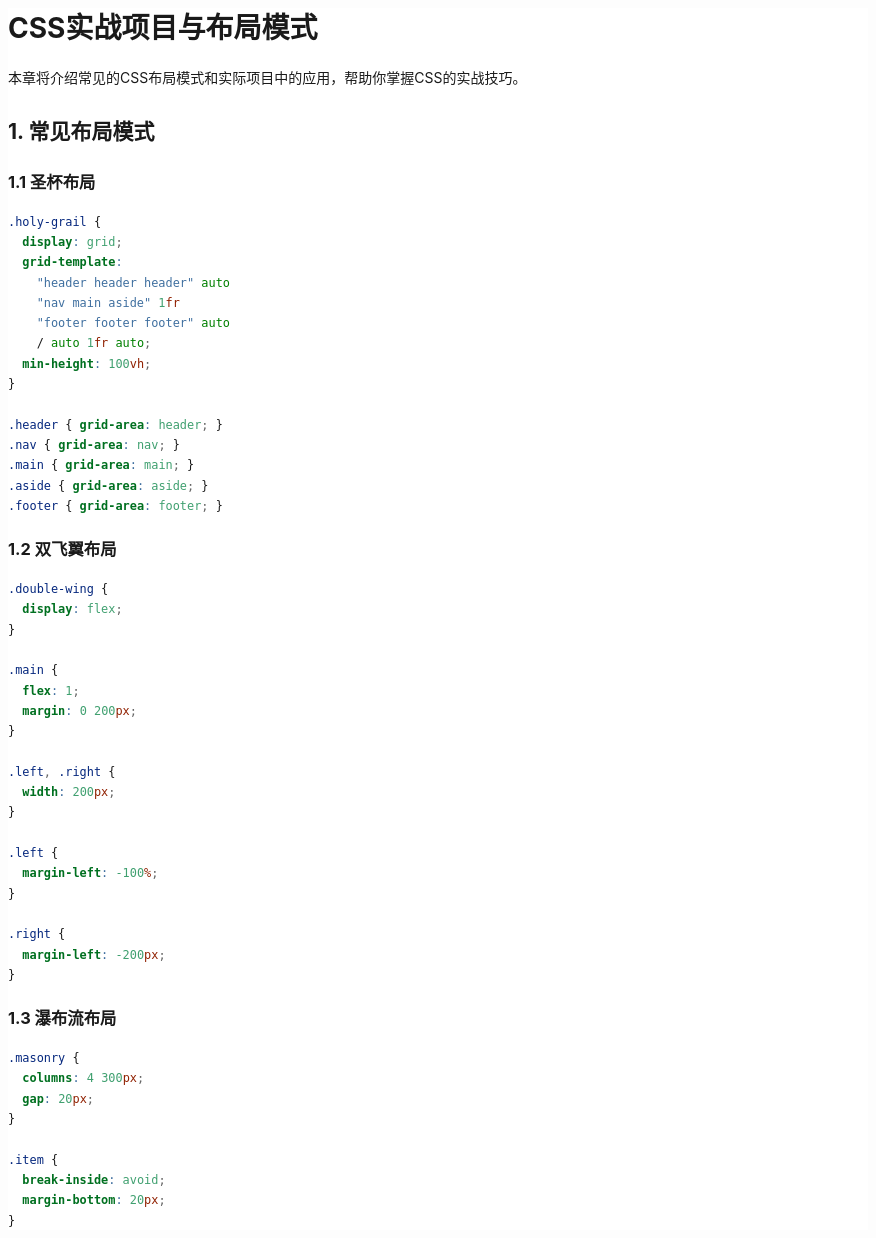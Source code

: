 # CSS实战项目与布局模式

本章将介绍常见的CSS布局模式和实际项目中的应用，帮助你掌握CSS的实战技巧。

## 1. 常见布局模式

### 1.1 圣杯布局
```css
.holy-grail {
  display: grid;
  grid-template: 
    "header header header" auto
    "nav main aside" 1fr
    "footer footer footer" auto
    / auto 1fr auto;
  min-height: 100vh;
}

.header { grid-area: header; }
.nav { grid-area: nav; }
.main { grid-area: main; }
.aside { grid-area: aside; }
.footer { grid-area: footer; }
```

### 1.2 双飞翼布局
```css
.double-wing {
  display: flex;
}

.main {
  flex: 1;
  margin: 0 200px;
}

.left, .right {
  width: 200px;
}

.left {
  margin-left: -100%;
}

.right {
  margin-left: -200px;
}
```

### 1.3 瀑布流布局
```css
.masonry {
  columns: 4 300px;
  gap: 20px;
}

.item {
  break-inside: avoid;
  margin-bottom: 20px;
}
```
